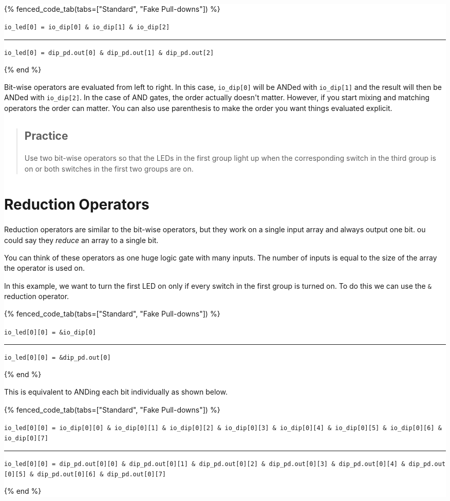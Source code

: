 {% fenced_code_tab(tabs=["Standard", "Fake Pull-downs"]) %}
```lucid
io_led[0] = io_dip[0] & io_dip[1] & io_dip[2]
```
---
```lucid
io_led[0] = dip_pd.out[0] & dip_pd.out[1] & dip_pd.out[2]
```
{% end %}

Bit-wise operators are evaluated from left to right.
In this case, `io_dip[0]` will be ANDed with `io_dip[1]` and the result will then be ANDed with `io_dip[2]`. 
In the case of AND gates, the order actually doesn't matter. 
However, if you start mixing and matching operators the order can matter. 
You can also use parenthesis to make the order you want things evaluated explicit.

> ## Practice 
> Use two bit-wise operators so that the LEDs in the first group light up when the corresponding switch in the third group is on or both switches in the first two groups are on.

# Reduction Operators

Reduction operators are similar to the bit-wise operators, but they work on a single input array and always output one bit.
ou could say they _reduce_ an array to a single bit. 

You can think of these operators as one huge logic gate with many inputs. 
The number of inputs is equal to the size of the array the operator is used on.

In this example, we want to turn the first LED on only if every switch in the first group is turned on. 
To do this we can use the `&` reduction operator.

{% fenced_code_tab(tabs=["Standard", "Fake Pull-downs"]) %}
```lucid
io_led[0][0] = &io_dip[0]
```
---
```lucid
io_led[0][0] = &dip_pd.out[0]
```
{% end %}

This is equivalent to ANDing each bit individually as shown below.

{% fenced_code_tab(tabs=["Standard", "Fake Pull-downs"]) %}
```lucid
io_led[0][0] = io_dip[0][0] & io_dip[0][1] & io_dip[0][2] & io_dip[0][3] & io_dip[0][4] & io_dip[0][5] & io_dip[0][6] & io_dip[0][7]
```
---
```lucid
io_led[0][0] = dip_pd.out[0][0] & dip_pd.out[0][1] & dip_pd.out[0][2] & dip_pd.out[0][3] & dip_pd.out[0][4] & dip_pd.out[0][5] & dip_pd.out[0][6] & dip_pd.out[0][7]
```
{% end %}
